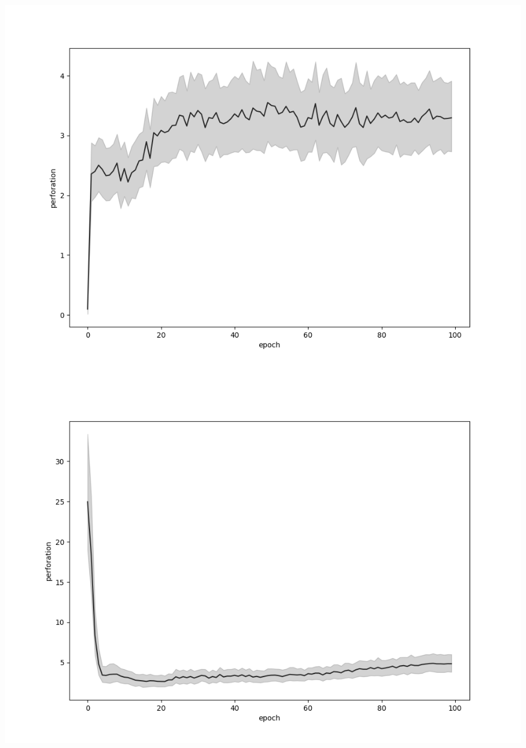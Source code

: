 ![语言模型中的隐秘漏洞：探索其拓扑特性](../../../paper_images/2406.05798/CNN_ja_perforation_layer_2.png)

![语言模型中的隐秘漏洞：探索其拓扑特性](../../../paper_images/2406.05798/CNN_ja_perforation_layer_3.png)